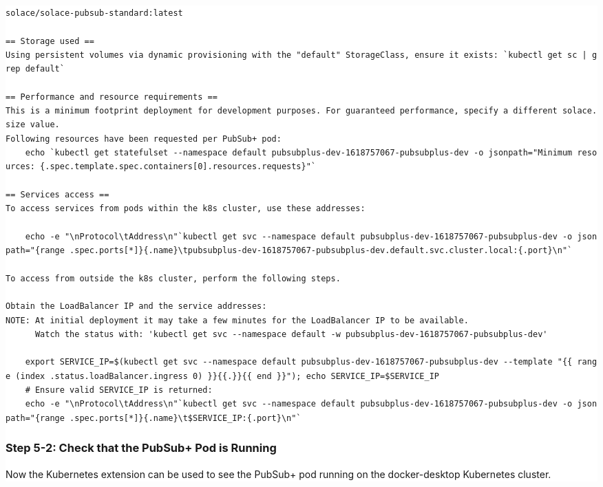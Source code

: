 ```
solace/solace-pubsub-standard:latest

== Storage used ==
Using persistent volumes via dynamic provisioning with the "default" StorageClass, ensure it exists: `kubectl get sc | grep default`

== Performance and resource requirements ==
This is a minimum footprint deployment for development purposes. For guaranteed performance, specify a different solace.size value.
Following resources have been requested per PubSub+ pod:
    echo `kubectl get statefulset --namespace default pubsubplus-dev-1618757067-pubsubplus-dev -o jsonpath="Minimum resources: {.spec.template.spec.containers[0].resources.requests}"`

== Services access ==
To access services from pods within the k8s cluster, use these addresses:

    echo -e "\nProtocol\tAddress\n"`kubectl get svc --namespace default pubsubplus-dev-1618757067-pubsubplus-dev -o jsonpath="{range .spec.ports[*]}{.name}\tpubsubplus-dev-1618757067-pubsubplus-dev.default.svc.cluster.local:{.port}\n"`

To access from outside the k8s cluster, perform the following steps.

Obtain the LoadBalancer IP and the service addresses:
NOTE: At initial deployment it may take a few minutes for the LoadBalancer IP to be available.
      Watch the status with: 'kubectl get svc --namespace default -w pubsubplus-dev-1618757067-pubsubplus-dev'

    export SERVICE_IP=$(kubectl get svc --namespace default pubsubplus-dev-1618757067-pubsubplus-dev --template "{{ range (index .status.loadBalancer.ingress 0) }}{{.}}{{ end }}"); echo SERVICE_IP=$SERVICE_IP
    # Ensure valid SERVICE_IP is returned:
    echo -e "\nProtocol\tAddress\n"`kubectl get svc --namespace default pubsubplus-dev-1618757067-pubsubplus-dev -o jsonpath="{range .spec.ports[*]}{.name}\t$SERVICE_IP:{.port}\n"`
```

### Step 5-2: Check that the PubSub+ Pod is Running

Now the Kubernetes extension can be used to see the PubSub+ pod running on the docker-desktop Kubernetes cluster.

